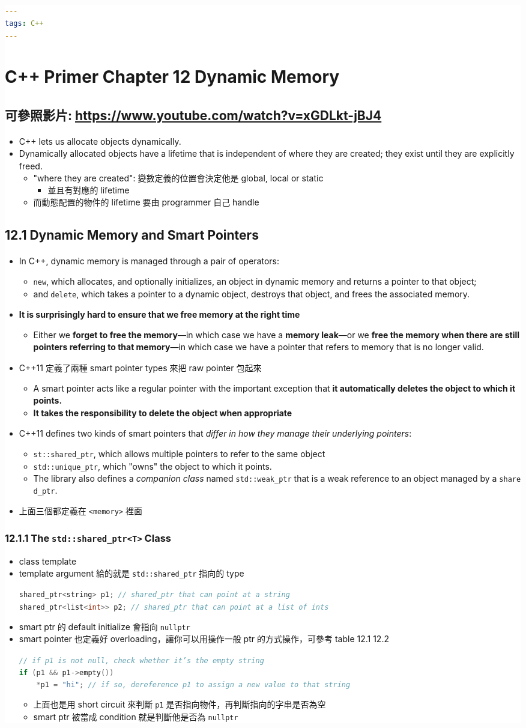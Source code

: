 ```yaml
---
tags: C++
---
```


# C++ Primer Chapter 12 Dynamic Memory
## 可參照影片: https://www.youtube.com/watch?v=xGDLkt-jBJ4
* C++ lets us allocate objects dynamically.
* Dynamically allocated objects have a lifetime that is independent of where they are created; they exist until they are explicitly freed.
    * "where they are created": 變數定義的位置會決定他是 global, local or static
        * 並且有對應的 lifetime
    * 而動態配置的物件的 lifetime 要由 programmer 自己 handle

## 12.1 Dynamic Memory and Smart Pointers
* In C++, dynamic memory is managed through a pair of operators:
    * `new`, which allocates, and optionally initializes, an object in dynamic memory and returns a pointer to that object;
    * and `delete`, which takes a pointer to a dynamic object, destroys that object, and frees the associated memory.

* **It is surprisingly hard to ensure that we free memory at the right time**
    * Either we **forget to free the memory**—in which case we have a **memory leak**—or we **free the memory when there are still pointers referring to that memory**—in which case we have a pointer that refers to memory that is no longer valid.

* C++11 定義了兩種 smart pointer types 來把 raw pointer 包起來
    * A smart pointer acts like a regular pointer with the important exception that **it automatically deletes the object to which it points.**
    * **It takes the responsibility to delete the object when appropriate**
* C++11 defines two kinds of smart pointers that *differ in how they manage their underlying pointers*:
    * `st::shared_ptr`, which allows multiple pointers to refer to the same object
    * `std::unique_ptr`, which "owns" the object to which it points.
    * The library also defines a *companion class* named `std::weak_ptr` that is a weak reference to an object managed by a `shared_ptr`.
* 上面三個都定義在 `<memory>` 裡面


### 12.1.1 The `std::shared_ptr<T>` Class
* class template
* template argument 給的就是 `std::shared_ptr` 指向的 type
    ```cpp
    shared_ptr<string> p1; // shared_ptr that can point at a string
    shared_ptr<list<int>> p2; // shared_ptr that can point at a list of ints
    ```
* smart ptr 的 default initialize 會指向 `nullptr`
* smart pointer 也定義好 overloading，讓你可以用操作一般 ptr 的方式操作，可參考 table 12.1 12.2
    ```cpp
    // if p1 is not null, check whether it’s the empty string
    if (p1 && p1->empty())
        *p1 = "hi"; // if so, dereference p1 to assign a new value to that string
    ```
    * 上面也是用 short circuit 來判斷 `p1` 是否指向物件，再判斷指向的字串是否為空
    * smart ptr 被當成 condition 就是判斷他是否為 `nullptr`
